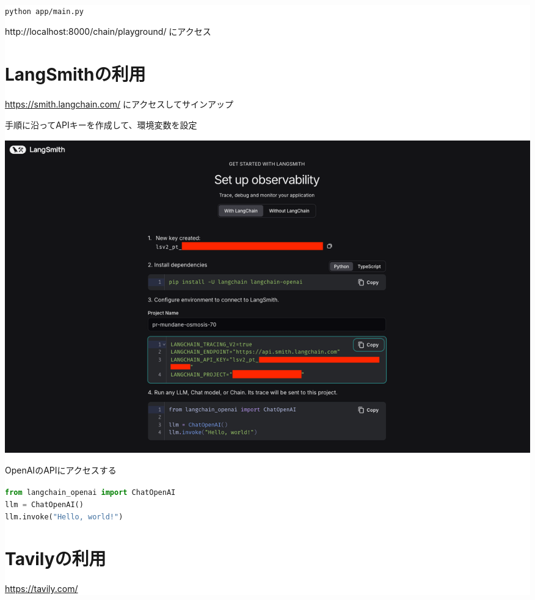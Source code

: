 ```bash
python app/main.py
```

http://localhost:8000/chain/playground/ にアクセス


# LangSmithの利用

https://smith.langchain.com/ にアクセスしてサインアップ


手順に沿ってAPIキーを作成して、環境変数を設定


<img src="./docs/img/langsmith/01.png" width="1000px">


OpenAIのAPIにアクセスする

```python
from langchain_openai import ChatOpenAI
llm = ChatOpenAI()
llm.invoke("Hello, world!")
```

# Tavilyの利用

https://tavily.com/